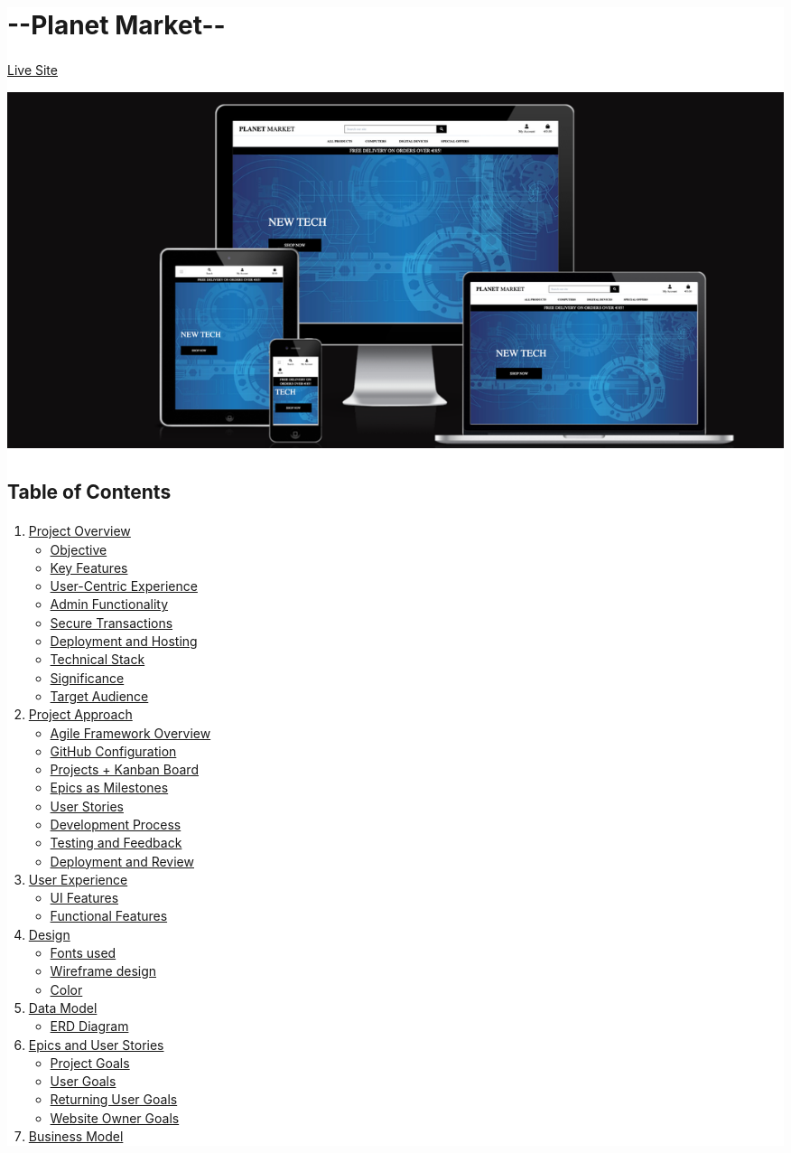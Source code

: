 # --Planet Market--

[Live Site](https://planet-market-ef36a376b17d.herokuapp.com/)

![Planet Market](<screenshots/Screenshot 2024-08-10 at 15.22.23.png>)

## Table of Contents

1. [Project Overview](#project-overview)
      - [Objective](#objective)
      - [Key Features](#key-features)
      - [User-Centric Experience](#user-centric-experience)
      - [Admin Functionality](#admin-functionality)
      - [Secure Transactions](#secure-transactions)
      - [Deployment and Hosting](#deployment-and-hosting)
      - [Technical Stack](#technical-stack)
      - [Significance](#significance)
      - [Target Audience](#target-audience)
2. [Project Approach](#project-approach)
      - [Agile Framework Overview](#agile-framework-overview)
      - [GitHub Configuration](#github-configuration)
      - [Projects + Kanban Board](#projects--kanban-board)
      - [Epics as Milestones](#epics-as-milestones)
      - [User Stories](#user-stories)
      - [Development Process](#development-process)
      - [Testing and Feedback](#testing-and-feedback)
      - [Deployment and Review](#deployment-and-review)
3. [User Experience](#user-experience)
      - [UI Features](#ui-features)
      - [Functional Features](#functional-features)
4. [Design](#design)
      - [Fonts used](#fonts-used)
      - [Wireframe design](#wireframe-design)
      - [Color](#color)
5. [Data Model](#data-model)
      - [ERD Diagram](#erd-diagram)
6. [Epics and User Stories](#epics-and-user-stories)
      - [Project Goals](#project-goals)
      - [User Goals](#user-goals)
      - [Returning User Goals](#returning-user-goals)
      - [Website Owner Goals](#website-owner-goals)
7. [Business Model](#business-model)
